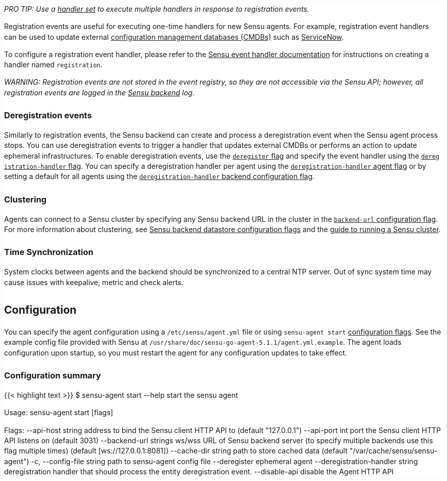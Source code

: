 _PRO TIP: Use a [handler set][34] to execute multiple handlers in response to registration events._

Registration events are useful for executing one-time handlers for new Sensu agents.
For example, registration event handlers can be used to update external [configuration management databases (CMDBs)][11] such as [ServiceNow][12].

To configure a registration event handler, please refer to the [Sensu event handler documentation][8] for instructions on creating a handler named `registration`.

_WARNING: Registration events are not stored in the event registry, so they are not accessible via the Sensu API; however, all registration events are logged in the [Sensu backend][2] log._

### Deregistration events

Similarly to registration events, the Sensu backend can create and process a deregistration event when the Sensu agent process stops.
You can use deregistration events to trigger a handler that updates external CMDBs or performs an action to update ephemeral infrastructures.
To enable deregistration events, use the [`deregister` flag][13] and specify the event handler using the [`deregistration-handler` flag][13].
You can specify a deregistration handler per agent using the [`deregistration-handler` agent flag][13] or by setting a default for all agents using the [`deregistration-handler` backend configuration flag][37].

### Clustering

Agents can connect to a Sensu cluster by specifying any Sensu backend URL in the cluster in the [`backend-url` configuration flag][16]. For more information about clustering, see [Sensu backend datastore configuration flags][35] and the [guide to running a Sensu cluster][36].

### Time Synchronization

System clocks between agents and the backend should be synchronized to a central NTP server. Out of sync system time may cause issues with keepalive, metric and check alerts.

## Configuration

You can specify the agent configuration using a `/etc/sensu/agent.yml` file or using `sensu-agent start` [configuration flags][24].
See the example config file provided with Sensu at `/usr/share/doc/sensu-go-agent-5.1.1/agent.yml.example`.
The agent loads configuration upon startup, so you must restart the agent for any configuration updates to take effect.

### Configuration summary

{{< highlight text >}}
$ sensu-agent start --help
start the sensu agent

Usage:
  sensu-agent start [flags]

Flags:
      --api-host string                 address to bind the Sensu client HTTP API to (default "127.0.0.1")
      --api-port int                    port the Sensu client HTTP API listens on (default 3031)
      --backend-url strings             ws/wss URL of Sensu backend server (to specify multiple backends use this flag multiple times) (default [ws://127.0.0.1:8081])
      --cache-dir string                path to store cached data (default "/var/cache/sensu/sensu-agent")
  -c, --config-file string              path to sensu-agent config file
      --deregister                      ephemeral agent
      --deregistration-handler string   deregistration handler that should process the entity deregistration event.
      --disable-api                     disable the Agent HTTP API

[1]: ../../installation/install-sensu#install-the-sensu-agent
[2]: ../backend
[3]: ../entities
[4]: #keepalive-configuration-flags
[6]: ../../sensuctl/reference
[7]: ../events
[8]: ../handlers
[9]: ../filters
[10]: ../mutators
[11]: https://en.wikipedia.org/wiki/Configuration_management_database
[12]: https://www.servicenow.com/products/it-operations-management.html
[13]: #ephemeral-agent-configuration-flags
[14]: ../checks
[15]: https://en.wikipedia.org/wiki/Publish%E2%80%93subscribe_pattern
[16]: #general-configuration-flags
[17]: #socket-configuration-flags
[18]: #api-configuration-flags
[19]: http://nc110.sourceforge.net/
[20]: http://en.wikipedia.org/wiki/Dead_man%27s_switch
[21]: https://github.com/etsy/statsd
[22]: #statsd-configuration-flags
[23]: https://github.com/etsy/statsd#key-concepts
[24]: #configuration
[26]: #keepalives
[27]: ../tokens
[28]: #subscriptions-flag
[29]: ../assets
[30]: #cache-dir
[31]: ../hooks
[32]: ../checks/#how-do-checks-work
[33]: ../../guides/monitor-external-resources
[34]: ../handlers#handler-sets
[35]: ../backend#datastore-and-cluster-configuration-flags
[36]: ../../guides/clustering
[37]: ../backend#general-configuration-flags
[38]: #name
[39]: ../checks#check-result-specification
[40]: ../../guides/send-slack-alerts
[41]: ../rbac/#namespaced-resource-types
[42]: /sensu-core/latest/reference/checks/#check-result-specification
[43]: ../entities#proxy-entities